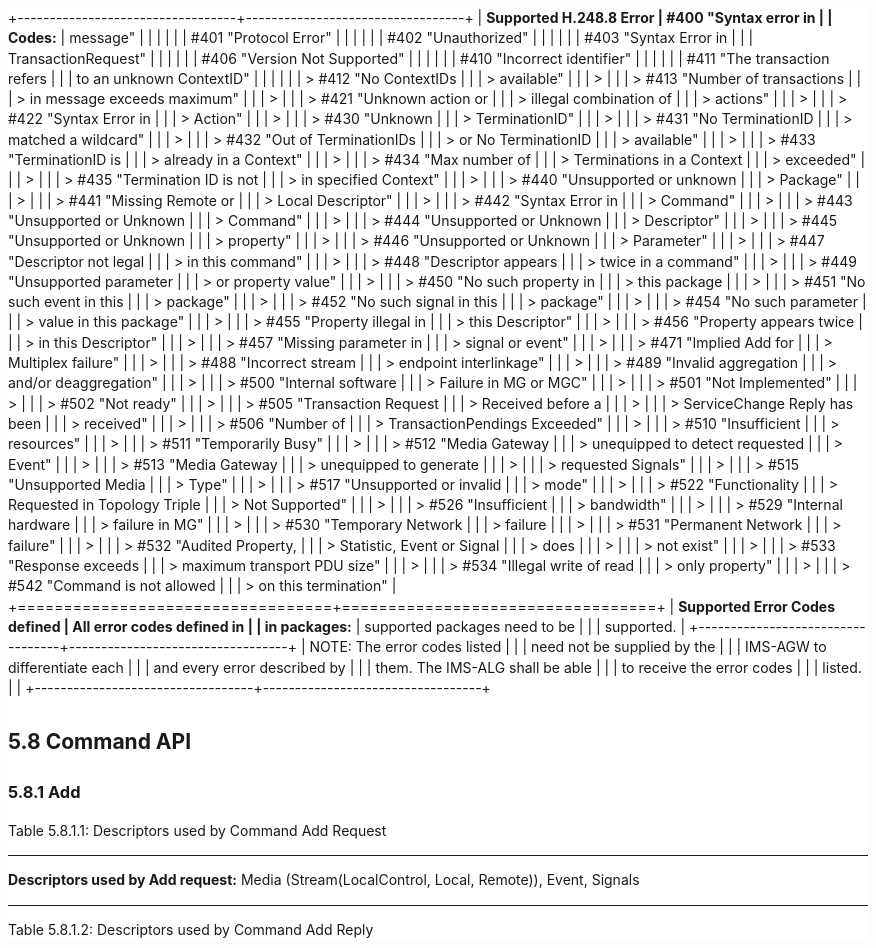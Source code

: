 +----------------------------------+----------------------------------+ | **Supported H.248.8 Error | #400 \"Syntax error in | | Codes:** | message\" | | | | | | #401 \"Protocol Error\" | | | | | | #402 \"Unauthorized\" | | | | | | #403 \"Syntax Error in | | | TransactionRequest\" | | | | | | #406 \"Version Not Supported\" | | | | | | #410 \"Incorrect identifier\" | | | | | | #411 \"The transaction refers | | | to an unknown ContextID\" | | | | | | > #412 \"No ContextIDs | | | > available\" | | | > | | | > #413 \"Number of transactions | | | > in message exceeds maximum\" | | | > | | | > #421 \"Unknown action or | | | > illegal combination of | | | > actions\" | | | > | | | > #422 \"Syntax Error in | | | > Action\" | | | > | | | > #430 \"Unknown | | | > TerminationID\" | | | > | | | > #431 \"No TerminationID | | | > matched a wildcard\" | | | > | | | > #432 \"Out of TerminationIDs | | | > or No TerminationID | | | > available\" | | | > | | | > #433 \"TerminationID is | | | > already in a Context\" | | | > | | | > #434 \"Max number of | | | > Terminations in a Context | | | > exceeded\" | | | > | | | > #435 \"Termination ID is not | | | > in specified Context\" | | | > | | | > #440 \"Unsupported or unknown | | | > Package\" | | | > | | | > #441 \"Missing Remote or | | | > Local Descriptor\" | | | > | | | > #442 \"Syntax Error in | | | > Command\" | | | > | | | > #443 \"Unsupported or Unknown | | | > Command\" | | | > | | | > #444 \"Unsupported or Unknown | | | > Descriptor\" | | | > | | | > #445 \"Unsupported or Unknown | | | > property\" | | | > | | | > #446 \"Unsupported or Unknown | | | > Parameter\" | | | > | | | > #447 \"Descriptor not legal | | | > in this command\" | | | > | | | > #448 \"Descriptor appears | | | > twice in a command\" | | | > | | | > #449 \"Unsupported parameter | | | > or property value\" | | | > | | | > #450 \"No such property in | | | > this package | | | > | | | > #451 \"No such event in this | | | > package\" | | | > | | | > #452 \"No such signal in this | | | > package\" | | | > | | | > #454 \"No such parameter | | | > value in this package\" | | | > | | | > #455 \"Property illegal in | | | > this Descriptor\" | | | > | | | > #456 \"Property appears twice | | | > in this Descriptor\" | | | > | | | > #457 \"Missing parameter in | | | > signal or event\" | | | > | | | > #471 \"Implied Add for | | | > Multiplex failure\" | | | > | | | > #488 \"Incorrect stream | | | > endpoint interlinkage\" | | | > | | | > #489 \"Invalid aggregation | | | > and/or deaggregation\" | | | > | | | > #500 \"Internal software | | | > Failure in MG or MGC\" | | | > | | | > #501 \"Not Implemented\" | | | > | | | > #502 \"Not ready\" | | | > | | | > #505 \"Transaction Request | | | > Received before a | | | > | | | > ServiceChange Reply has been | | | > received\" | | | > | | | > #506 \"Number of | | | > TransactionPendings Exceeded\" | | | > | | | > #510 \"Insufficient | | | > resources\" | | | > | | | > #511 \"Temporarily Busy\" | | | > | | | > #512 \"Media Gateway | | | > unequipped to detect requested | | | > Event\" | | | > | | | > #513 \"Media Gateway | | | > unequipped to generate | | | > | | | > requested Signals\" | | | > | | | > #515 \"Unsupported Media | | | > Type\" | | | > | | | > #517 \"Unsupported or invalid | | | > mode\" | | | > | | | > #522 \"Functionality | | | > Requested in Topology Triple | | | > Not Supported\" | | | > | | | > #526 \"Insufficient | | | > bandwidth\" | | | > | | | > #529 \"Internal hardware | | | > failure in MG\" | | | > | | | > #530 \"Temporary Network | | | > failure | | | > | | | > #531 \"Permanent Network | | | > failure\" | | | > | | | > #532 \"Audited Property, | | | > Statistic, Event or Signal | | | > does | | | > | | | > not exist\" | | | > | | | > #533 \"Response exceeds | | | > maximum transport PDU size\" | | | > | | | > #534 \"Illegal write of read | | | > only property\" | | | > | | | > #542 \"Command is not allowed | | | > on this termination\" | +==================================+==================================+ | **Supported Error Codes defined | All error codes defined in | | in packages:** | supported packages need to be | | | supported. | +----------------------------------+----------------------------------+ | NOTE: The error codes listed | | | need not be supplied by the | | | IMS-AGW to differentiate each | | | and every error described by | | | them. The IMS-ALG shall be able | | | to receive the error codes | | | listed. | | +----------------------------------+----------------------------------+
## 5.8 Command API
### 5.8.1 Add
Table 5.8.1.1: Descriptors used by Command Add Request
* * *
**Descriptors used by Add request:** Media (Stream(LocalControl, Local,
Remote)), Event, Signals
* * *
Table 5.8.1.2: Descriptors used by Command Add Reply